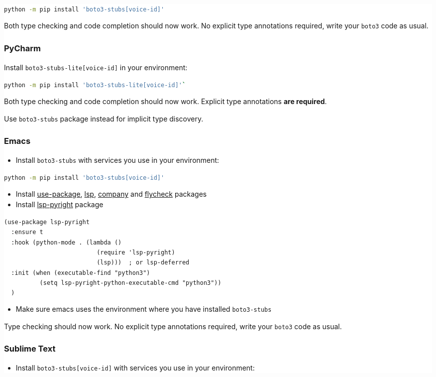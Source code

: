 ```bash
python -m pip install 'boto3-stubs[voice-id]'
```

Both type checking and code completion should now work. No explicit type
annotations required, write your `boto3` code as usual.

<a id="pycharm"></a>

### PyCharm

Install `boto3-stubs-lite[voice-id]` in your environment:

```bash
python -m pip install 'boto3-stubs-lite[voice-id]'`
```

Both type checking and code completion should now work. Explicit type
annotations **are required**.

Use `boto3-stubs` package instead for implicit type discovery.

<a id="emacs"></a>

### Emacs

- Install `boto3-stubs` with services you use in your environment:

```bash
python -m pip install 'boto3-stubs[voice-id]'
```

- Install [use-package](https://github.com/jwiegley/use-package),
  [lsp](https://github.com/emacs-lsp/lsp-mode/),
  [company](https://github.com/company-mode/company-mode) and
  [flycheck](https://github.com/flycheck/flycheck) packages
- Install [lsp-pyright](https://github.com/emacs-lsp/lsp-pyright) package

```elisp
(use-package lsp-pyright
  :ensure t
  :hook (python-mode . (lambda ()
                          (require 'lsp-pyright)
                          (lsp)))  ; or lsp-deferred
  :init (when (executable-find "python3")
          (setq lsp-pyright-python-executable-cmd "python3"))
  )
```

- Make sure emacs uses the environment where you have installed `boto3-stubs`

Type checking should now work. No explicit type annotations required, write
your `boto3` code as usual.

<a id="sublime-text"></a>

### Sublime Text

- Install `boto3-stubs[voice-id]` with services you use in your environment:
